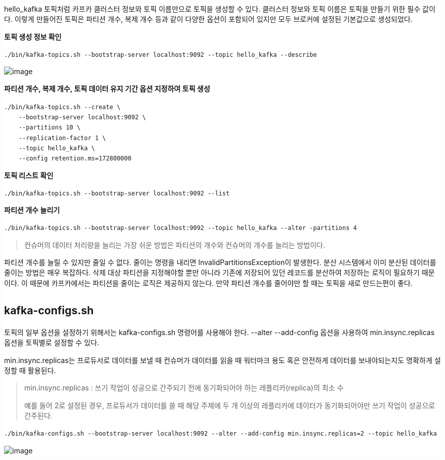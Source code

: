 hello_kafka 토픽처럼 카프카 클러스터 정보와 토픽 이름만으로 토픽을 생성할 수 있다. 클러스터 정보와 토픽 이름은 토픽을 만들기 위한 필수 값이다.
이렇게 만들어진 토픽은 파티션 개수, 복제 개수 등과 같이 다양한 옵션이 포함되어 있지만 모두 브로커에 설정된 기본값으로 생성되었다.

**토픽 생성 정보 확인**

```text
./bin/kafka-topics.sh --bootstrap-server localhost:9092 --topic hello_kafka --describe
```

<img width="746" alt="image" src="https://github.com/yoon-youngjin/kafka-practice/assets/83503188/47b6887b-a991-48b5-85c2-d1a856d06ce4">

**파티션 개수, 복제 개수, 토픽 데이터 유지 기간 옵션 지정하여 토픽 생성**

```text
./bin/kafka-topics.sh --create \
    --bootstrap-server localhost:9092 \
    --partitions 10 \
    --replication-factor 1 \
    --topic hello_kafka \
    --config retention.ms=172800000 
```

**토픽 리스트 확인**

```text
./bin/kafka-topics.sh --bootstrap-server localhost:9092 --list
```

**파티션 개수 늘리기**

```text
./bin/kafka-topics.sh --bootstrap-server localhost:9092 --topic hello_kafka --alter -partitions 4
```

> 컨슈머의 데이터 처리량을 늘리는 가장 쉬운 방법은 파티션의 개수와 컨슈머의 개수를 늘리는 방법이다.

파티션 개수를 늘릴 수 있지만 줄일 수 없다. 줄이는 명령을 내리면 InvalidPartitionsException이 발생한다. 
분산 시스템에서 이미 분산된 데이터를 줄이는 방법은 매우 복잡하다. 삭제 대상 파티션을 지정해야할 뿐만 아니라 기존에 저장되어 있던 레코드를 분산하여 저장하는 로직이 필요하기 때문이다.
이 때문에 카프카에서는 파티션을 줄이는 로직은 제공하지 않는다. 만약 파티션 개수를 줄어야만 할 때는 토픽을 새로 만드는편이 좋다.

## kafka-configs.sh

토픽의 일부 옵션을 설정하기 위해서는 kafka-configs.sh 명령어를 사용해야 한다. --alter --add-config 옵션을 사용하여 min.insync.replicas 옵션을 토픽별로 설정할 수 있다.

min.insync.replicas는 프로듀서로 데이터를 보낼 때 컨슈머가 데이터를 읽을 때 워터마크 용도 혹은 안전하게 데이터를 보내야되는지도 명확하게 설정할 때 활용된다.

> min.insync.replicas : 쓰기 작업이 성공으로 간주되기 전에 동기화되어야 하는 레플리카(replica)의 최소 수
> 
> 예를 들어 2로 설정된 경우, 프로듀서가 데이터를 쓸 때 해당 주제에 두 개 이상의 레플리카에 데이터가 동기화되어야만 쓰기 작업이 성공으로 간주된다.

```text
./bin/kafka-configs.sh --bootstrap-server localhost:9092 --alter --add-config min.insync.replicas=2 --topic hello_kafka
```

<img width="756" alt="image" src="https://github.com/yoon-youngjin/kafka-practice/assets/83503188/cb91b719-4739-4b83-84e2-e12dcfe93b9d">
